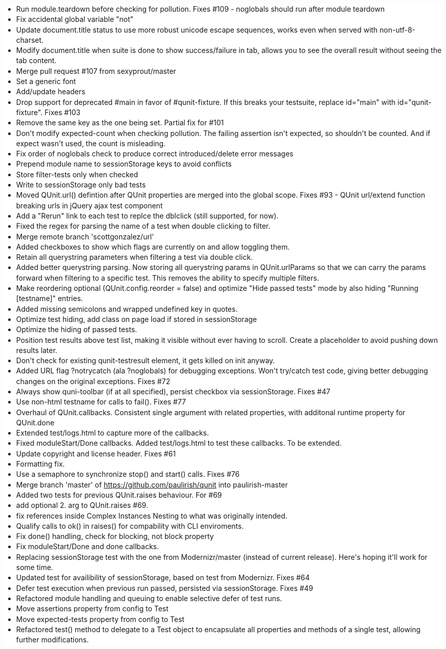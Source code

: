   * Run module.teardown before checking for pollution. Fixes #109 - noglobals should run after module teardown
  * Fix accidental global variable "not"
  * Update document.title status to use more robust unicode escape sequences, works even when served with non-utf-8-charset.
  * Modify document.title when suite is done to show success/failure in tab, allows you to see the overall result without seeing the tab content.
  * Merge pull request #107 from sexyprout/master
  * Set a generic font
  * Add/update headers
  * Drop support for deprecated #main in favor of #qunit-fixture. If this breaks your testsuite, replace id="main" with id="qunit-fixture". Fixes #103
  * Remove the same key as the one being set. Partial fix for #101
  * Don't modify expected-count when checking pollution. The failing assertion isn't expected, so shouldn't be counted. And if expect wasn't used, the count is misleading.
  * Fix order of noglobals check to produce correct introduced/delete error messages
  * Prepend module name to sessionStorage keys to avoid conflicts
  * Store filter-tests only when checked
  * Write to sessionStorage only bad tests
  * Moved QUnit.url() defintion after QUnit properties are merged into the global scope. Fixes #93 - QUnit url/extend function breaking urls in jQuery ajax test component
  * Add a "Rerun" link to each test to replce the dblclick (still supported, for now).
  * Fixed the regex for parsing the name of a test when double clicking to filter.
  * Merge remote branch 'scottgonzalez/url'
  * Added checkboxes to show which flags are currently on and allow toggling them.
  * Retain all querystring parameters when filtering a test via double click.
  * Added better querystring parsing. Now storing all querystring params in QUnit.urlParams so that we can carry the params forward when filtering to a specific test. This removes the ability to specify multiple filters.
  * Make reordering optional (QUnit.config.reorder = false) and optimize "Hide passed tests" mode by also hiding "Running [testname]" entries.
  * Added missing semicolons and wrapped undefined key in quotes.
  * Optimize test hiding, add class on page load if stored in sessionStorage
  * Optimize the hiding of passed tests.
  * Position test results above test list, making it visible without ever having to scroll. Create a placeholder to avoid pushing down results later.
  * Don't check for existing qunit-testresult element, it gets killed on init anyway.
  * Added URL flag ?notrycatch (ala ?noglobals) for debugging exceptions. Won't try/catch test code, giving better debugging changes on the original exceptions. Fixes #72
  * Always show quni-toolbar (if at all specified), persist checkbox via sessionStorage. Fixes #47
  * Use non-html testname for calls to fail(). Fixes #77
  * Overhaul of QUnit.callbacks. Consistent single argument with related properties, with additonal runtime property for QUnit.done
  * Extended test/logs.html to capture more of the callbacks.
  * Fixed moduleStart/Done callbacks. Added test/logs.html to test these callbacks. To be extended.
  * Update copyright and license header. Fixes #61
  * Formatting fix.
  * Use a semaphore to synchronize stop() and start() calls. Fixes #76
  * Merge branch 'master' of https://github.com/paulirish/qunit into paulirish-master
  * Added two tests for previous QUnit.raises behaviour. For #69
  * add optional 2. arg to QUnit.raises #69.
  * fix references inside Complex Instances Nesting to what was originally intended.
  * Qualify calls to ok() in raises() for compability with CLI enviroments.
  * Fix done() handling, check for blocking, not block property
  * Fix moduleStart/Done and done callbacks.
  * Replacing sessionStorage test with the one from Modernizr/master (instead of current release). Here's hoping it'll work for some time.
  * Updated test for availibility of sessionStorage, based on test from Modernizr. Fixes #64
  * Defer test execution when previous run passed, persisted via sessionStorage. Fixes #49
  * Refactored module handling and queuing to enable selective defer of test runs.
  * Move assertions property from config to Test
  * Move expected-tests property from config to Test
  * Refactored test() method to delegate to a Test object to encapsulate all properties and methods of a single test, allowing further modifications.
